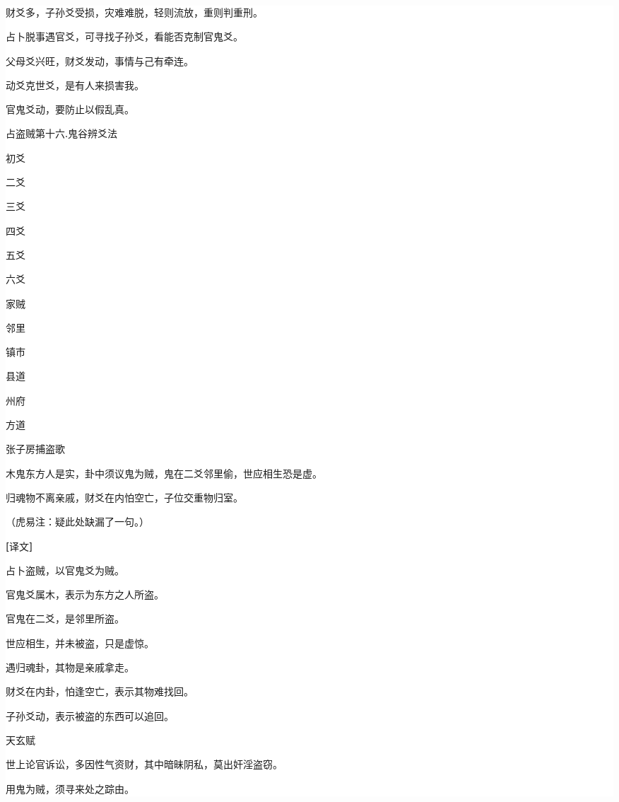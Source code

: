 财爻多，子孙爻受损，灾难难脱，轻则流放，重则判重刑。

占卜脱事遇官爻，可寻找子孙爻，看能否克制官鬼爻。

父母爻兴旺，财爻发动，事情与己有牵连。

动爻克世爻，是有人来损害我。

官鬼爻动，要防止以假乱真。

占盗贼第十六.鬼谷辨爻法

初爻

二爻

三爻

四爻

五爻

六爻

家贼

邻里

镇市

县道

州府

方道

张子房捕盗歌

木鬼东方人是实，卦中须议鬼为贼，鬼在二爻邻里偷，世应相生恐是虚。

归魂物不离亲戚，财爻在内怕空亡，子位交重物归室。

（虎易注：疑此处缺漏了一句。）

[译文]

占卜盗贼，以官鬼爻为贼。

官鬼爻属木，表示为东方之人所盗。

官鬼在二爻，是邻里所盗。

世应相生，并未被盗，只是虚惊。

遇归魂卦，其物是亲戚拿走。

财爻在内卦，怕逢空亡，表示其物难找回。

子孙爻动，表示被盗的东西可以追回。

天玄赋

世上论官诉讼，多因性气资财，其中暗昧阴私，莫出奸淫盗窃。

用鬼为贼，须寻来处之踪由。
